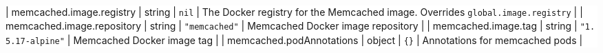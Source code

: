 | memcached.image.registry                                           | string | `nil`                                                                                                                                                                                                                                                                                                                                                                                                                                                                       | The Docker registry for the Memcached image. Overrides `global.image.registry`                                                                                                                                                                                                                                                                                                                                                                                                                                                                                                                                                                                                                                                                |
| memcached.image.repository                                         | string | `"memcached"`                                                                                                                                                                                                                                                                                                                                                                                                                                                               | Memcached Docker image repository                                                                                                                                                                                                                                                                                                                                                                                                                                                                                                                                                                                                                                                                                                             |
| memcached.image.tag                                                | string | `"1.5.17-alpine"`                                                                                                                                                                                                                                                                                                                                                                                                                                                           | Memcached Docker image tag                                                                                                                                                                                                                                                                                                                                                                                                                                                                                                                                                                                                                                                                                                                    |
| memcached.podAnnotations                                           | object | `{}`                                                                                                                                                                                                                                                                                                                                                                                                                                                                        | Annotations for memcached pods                                                                                                                                                                                                                                                                                                                                                                                                                                                                                                                                                                                                                                                                                                                |